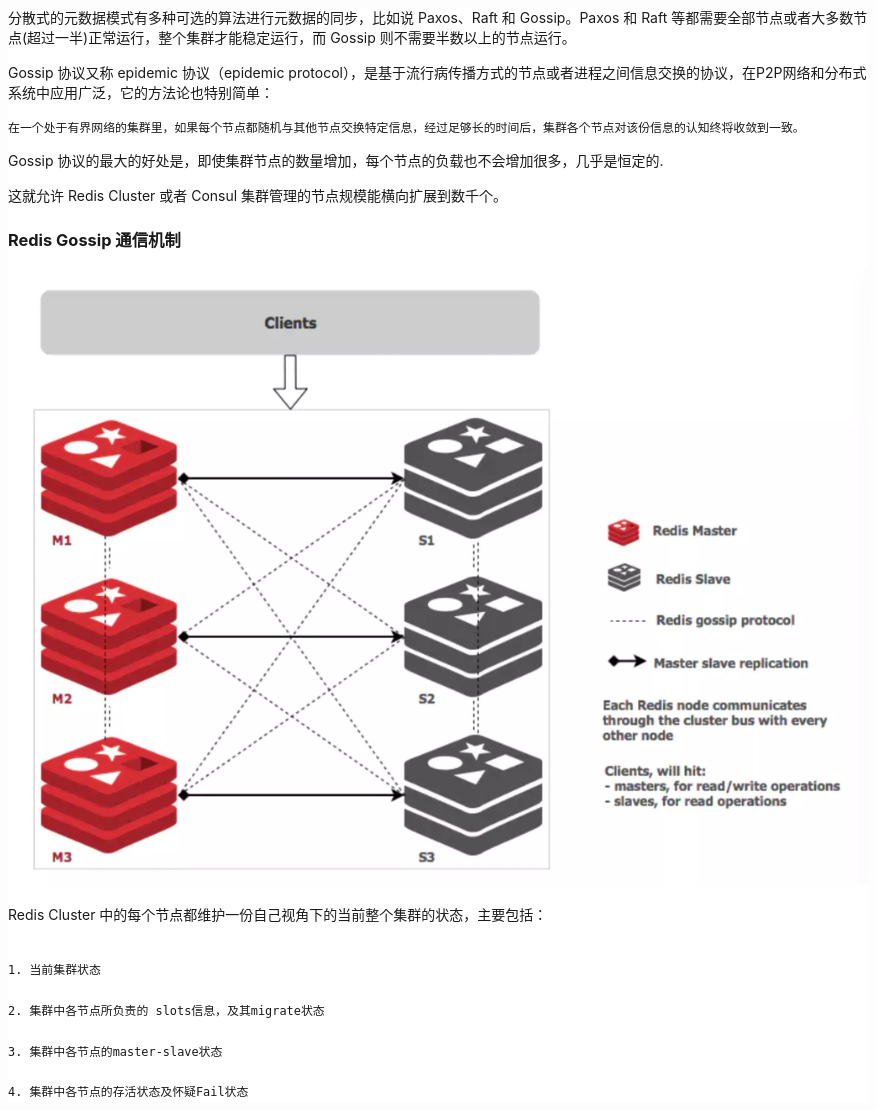分散式的元数据模式有多种可选的算法进行元数据的同步，比如说 Paxos、Raft 和 Gossip。Paxos 和 Raft 等都需要全部节点或者大多数节点(超过一半)正常运行，整个集群才能稳定运行，而 Gossip 则不需要半数以上的节点运行。

Gossip 协议又称 epidemic 协议（epidemic protocol），是基于流行病传播方式的节点或者进程之间信息交换的协议，在P2P网络和分布式系统中应用广泛，它的方法论也特别简单：

```text
在一个处于有界网络的集群里，如果每个节点都随机与其他节点交换特定信息，经过足够长的时间后，集群各个节点对该份信息的认知终将收敛到一致。
```

Gossip 协议的最大的好处是，即使集群节点的数量增加，每个节点的负载也不会增加很多，几乎是恒定的.

这就允许 Redis Cluster 或者 Consul 集群管理的节点规模能横向扩展到数千个。

### Redis Gossip 通信机制

![](./Redis-gossip-01.jpg)



Redis Cluster 中的每个节点都维护一份自己视角下的当前整个集群的状态，主要包括：

```text

1. 当前集群状态

2. 集群中各节点所负责的 slots信息，及其migrate状态

3. 集群中各节点的master-slave状态

4. 集群中各节点的存活状态及怀疑Fail状态
```
